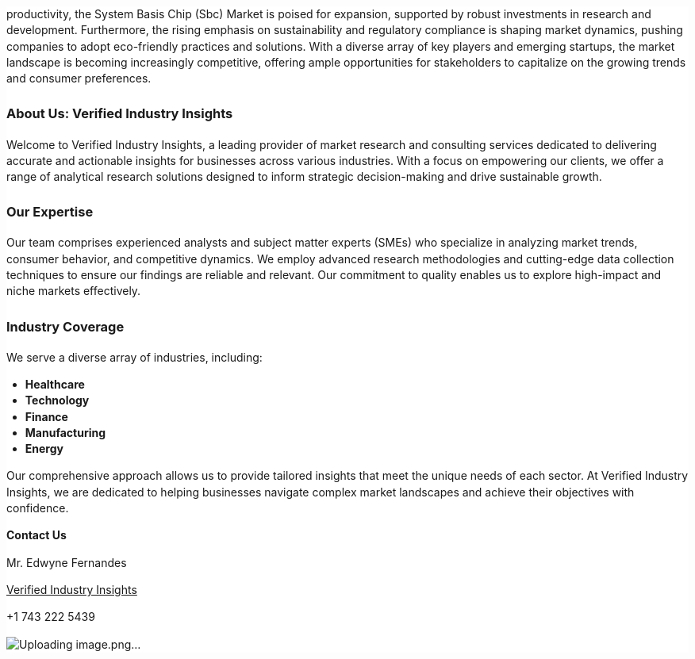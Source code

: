 productivity, the System Basis Chip (Sbc) Market is poised for expansion, supported by robust investments in research and development. Furthermore, the rising emphasis on sustainability and regulatory compliance is shaping market dynamics, pushing companies to adopt eco-friendly practices and solutions. With a diverse array of key players and emerging startups, the market landscape is becoming increasingly competitive, offering ample opportunities for stakeholders to capitalize on the growing trends and consumer preferences.</p><h3>About Us: Verified Industry Insights</h3><p>Welcome to Verified Industry Insights, a leading provider of market research and consulting services dedicated to delivering accurate and actionable insights for businesses across various industries. With a focus on empowering our clients, we offer a range of analytical research solutions designed to inform strategic decision-making and drive sustainable growth.</p><h3>Our Expertise</h3><p>Our team comprises experienced analysts and subject matter experts (SMEs) who specialize in analyzing market trends, consumer behavior, and competitive dynamics. We employ advanced research methodologies and cutting-edge data collection techniques to ensure our findings are reliable and relevant. Our commitment to quality enables us to explore high-impact and niche markets effectively.</p><h3>Industry Coverage</h3><p>We serve a diverse array of industries, including:</p><ul><li><strong>Healthcare</strong></li><li><strong>Technology</strong></li><li><strong>Finance</strong></li><li><strong>Manufacturing</strong></li><li><strong>Energy</strong></li></ul><p>Our comprehensive approach allows us to provide tailored insights that meet the unique needs of each sector. At Verified Industry Insights, we are dedicated to helping businesses navigate complex market landscapes and achieve their objectives with confidence.</p><p><strong>Contact Us</strong></p><p>Mr. Edwyne Fernandes</p><p><a href="https://www.verifiedindustryinsights.com/">Verified Industry Insights</a></p><p>+1 743 222 5439</p>
![Uploading image.png…]()
